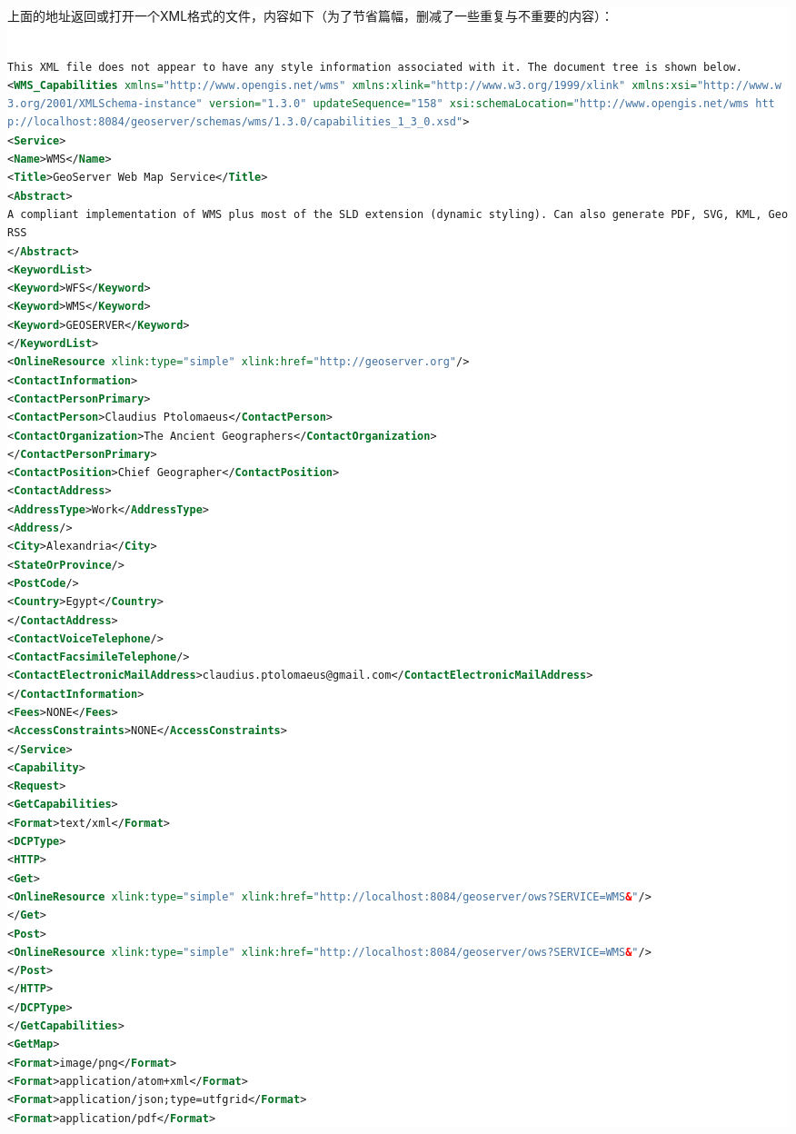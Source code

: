 上面的地址返回或打开一个XML格式的文件，内容如下（为了节省篇幅，删减了一些重复与不重要的内容）：

```xml

This XML file does not appear to have any style information associated with it. The document tree is shown below.
<WMS_Capabilities xmlns="http://www.opengis.net/wms" xmlns:xlink="http://www.w3.org/1999/xlink" xmlns:xsi="http://www.w3.org/2001/XMLSchema-instance" version="1.3.0" updateSequence="158" xsi:schemaLocation="http://www.opengis.net/wms http://localhost:8084/geoserver/schemas/wms/1.3.0/capabilities_1_3_0.xsd">
<Service>
<Name>WMS</Name>
<Title>GeoServer Web Map Service</Title>
<Abstract>
A compliant implementation of WMS plus most of the SLD extension (dynamic styling). Can also generate PDF, SVG, KML, GeoRSS
</Abstract>
<KeywordList>
<Keyword>WFS</Keyword>
<Keyword>WMS</Keyword>
<Keyword>GEOSERVER</Keyword>
</KeywordList>
<OnlineResource xlink:type="simple" xlink:href="http://geoserver.org"/>
<ContactInformation>
<ContactPersonPrimary>
<ContactPerson>Claudius Ptolomaeus</ContactPerson>
<ContactOrganization>The Ancient Geographers</ContactOrganization>
</ContactPersonPrimary>
<ContactPosition>Chief Geographer</ContactPosition>
<ContactAddress>
<AddressType>Work</AddressType>
<Address/>
<City>Alexandria</City>
<StateOrProvince/>
<PostCode/>
<Country>Egypt</Country>
</ContactAddress>
<ContactVoiceTelephone/>
<ContactFacsimileTelephone/>
<ContactElectronicMailAddress>claudius.ptolomaeus@gmail.com</ContactElectronicMailAddress>
</ContactInformation>
<Fees>NONE</Fees>
<AccessConstraints>NONE</AccessConstraints>
</Service>
<Capability>
<Request>
<GetCapabilities>
<Format>text/xml</Format>
<DCPType>
<HTTP>
<Get>
<OnlineResource xlink:type="simple" xlink:href="http://localhost:8084/geoserver/ows?SERVICE=WMS&"/>
</Get>
<Post>
<OnlineResource xlink:type="simple" xlink:href="http://localhost:8084/geoserver/ows?SERVICE=WMS&"/>
</Post>
</HTTP>
</DCPType>
</GetCapabilities>
<GetMap>
<Format>image/png</Format>
<Format>application/atom+xml</Format>
<Format>application/json;type=utfgrid</Format>
<Format>application/pdf</Format>
```